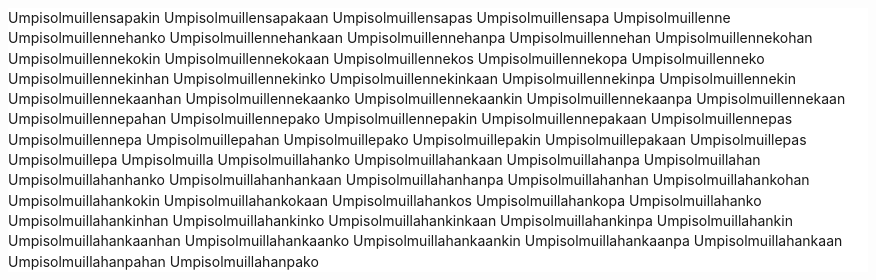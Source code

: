 Umpisolmuillensapakin
Umpisolmuillensapakaan
Umpisolmuillensapas
Umpisolmuillensapa
Umpisolmuillenne
Umpisolmuillennehanko
Umpisolmuillennehankaan
Umpisolmuillennehanpa
Umpisolmuillennehan
Umpisolmuillennekohan
Umpisolmuillennekokin
Umpisolmuillennekokaan
Umpisolmuillennekos
Umpisolmuillennekopa
Umpisolmuillenneko
Umpisolmuillennekinhan
Umpisolmuillennekinko
Umpisolmuillennekinkaan
Umpisolmuillennekinpa
Umpisolmuillennekin
Umpisolmuillennekaanhan
Umpisolmuillennekaanko
Umpisolmuillennekaankin
Umpisolmuillennekaanpa
Umpisolmuillennekaan
Umpisolmuillennepahan
Umpisolmuillennepako
Umpisolmuillennepakin
Umpisolmuillennepakaan
Umpisolmuillennepas
Umpisolmuillennepa
Umpisolmuillepahan
Umpisolmuillepako
Umpisolmuillepakin
Umpisolmuillepakaan
Umpisolmuillepas
Umpisolmuillepa
Umpisolmuilla
Umpisolmuillahanko
Umpisolmuillahankaan
Umpisolmuillahanpa
Umpisolmuillahan
Umpisolmuillahanhanko
Umpisolmuillahanhankaan
Umpisolmuillahanhanpa
Umpisolmuillahanhan
Umpisolmuillahankohan
Umpisolmuillahankokin
Umpisolmuillahankokaan
Umpisolmuillahankos
Umpisolmuillahankopa
Umpisolmuillahanko
Umpisolmuillahankinhan
Umpisolmuillahankinko
Umpisolmuillahankinkaan
Umpisolmuillahankinpa
Umpisolmuillahankin
Umpisolmuillahankaanhan
Umpisolmuillahankaanko
Umpisolmuillahankaankin
Umpisolmuillahankaanpa
Umpisolmuillahankaan
Umpisolmuillahanpahan
Umpisolmuillahanpako